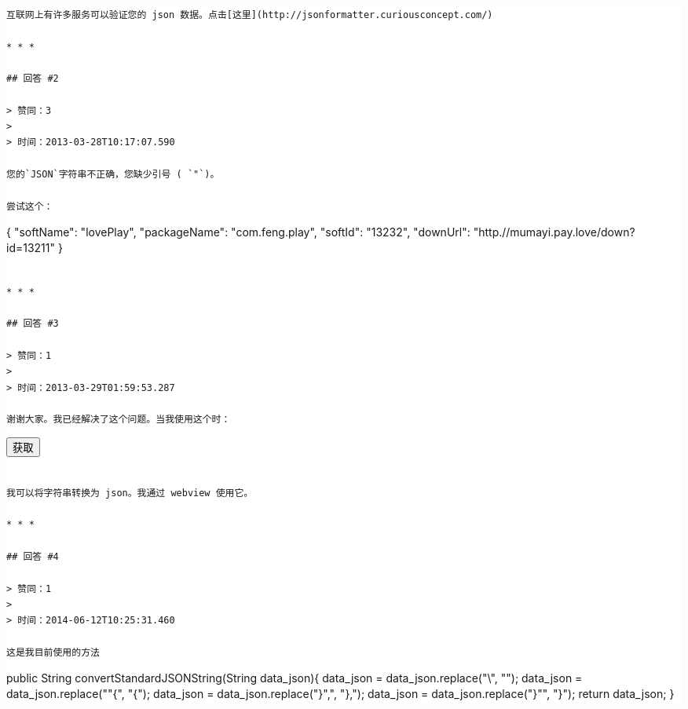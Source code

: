 ```
互联网上有许多服务可以验证您的 json 数据。点击[这里](http://jsonformatter.curiousconcept.com/)

* * *

## 回答 #2

> 赞同：3
> 
> 时间：2013-03-28T10:17:07.590

您的`JSON`字符串不正确，您缺少引号 ( `"`)。

尝试这个：

```
{
    "softName": "lovePlay",
    "packageName": "com.feng.play",
    "softId": "13232",
    "downUrl": "http.//mumayi.pay.love/down?id=13211"
} 
```

* * *

## 回答 #3

> 赞同：1
> 
> 时间：2013-03-29T01:59:53.287

谢谢大家。我已经解决了这个问题。当我使用这个时：

```

<input type="button" onclick="getp1('{softName:lovePlay
             ,packageName:com.feng.play
             ,softId:13232
             ,downUrl:\'http\:\/\/mumayi.pay.love\/down\?id=13211\'}')" 
            value="获取"/> 
```

我可以将字符串转换为 json。我通过 webview 使用它。

* * *

## 回答 #4

> 赞同：1
> 
> 时间：2014-06-12T10:25:31.460

这是我目前使用的方法

```
public String convertStandardJSONString(String data_json){
    data_json = data_json.replace("\\", "");
    data_json = data_json.replace("\"{", "{");
    data_json = data_json.replace("}\",", "},");
    data_json = data_json.replace("}\"", "}");
    return data_json;
} 
```

```